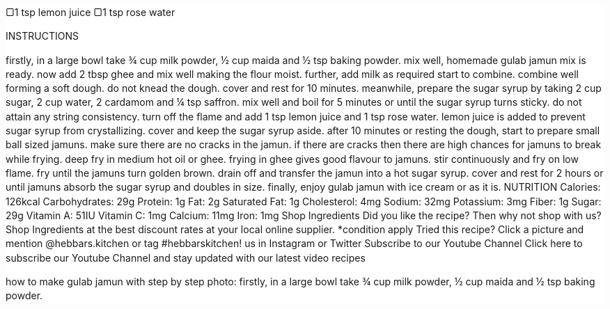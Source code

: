 ▢1 tsp lemon juice
▢1 tsp rose water

INSTRUCTIONS
 
firstly, in a large bowl take ¾ cup milk powder, ½ cup maida and ½ tsp baking powder.
mix well, homemade gulab jamun mix is ready.
now add 2 tbsp ghee and mix well making the flour moist.
further, add milk as required start to combine.
combine well forming a soft dough. do not knead the dough.
cover and rest for 10 minutes.
meanwhile, prepare the sugar syrup by taking 2 cup sugar, 2 cup water, 2 cardamom and ¼ tsp saffron.
mix well and boil for 5 minutes or until the sugar syrup turns sticky. do not attain any string consistency.
turn off the flame and add 1 tsp lemon juice and 1 tsp rose water. lemon juice is added to prevent sugar syrup from crystallizing.
cover and keep the sugar syrup aside.
after 10 minutes or resting the dough, start to prepare small ball sized jamuns.
make sure there are no cracks in the jamun. if there are cracks then there are high chances for jamuns to break while frying.
deep fry in medium hot oil or ghee. frying in ghee gives good flavour to jamuns.
stir continuously and fry on low flame.
fry until the jamuns turn golden brown.
drain off and transfer the jamun into a hot sugar syrup.
cover and rest for 2 hours or until jamuns absorb the sugar syrup and doubles in size.
finally, enjoy gulab jamun with ice cream or as it is.
NUTRITION
Calories: 126kcal
Carbohydrates: 29g
Protein: 1g
Fat: 2g
Saturated Fat: 1g
Cholesterol: 4mg
Sodium: 32mg
Potassium: 3mg
Fiber: 1g
Sugar: 29g
Vitamin A: 51IU
Vitamin C: 1mg
Calcium: 11mg
Iron: 1mg
Shop Ingredients
Did you like the recipe? Then why not shop with us?
Shop Ingredients
at the best discount rates at your local online supplier. *condition apply
Tried this recipe?
Click a picture and mention @hebbars.kitchen or tag #hebbarskitchen! us in Instagram or Twitter
Subscribe to our Youtube Channel
Click here to subscribe our Youtube Channel and stay updated with our latest video recipes

how to make gulab jamun with step by step photo:
firstly, in a large bowl take ¾ cup milk powder, ½ cup maida and ½ tsp baking powder.
